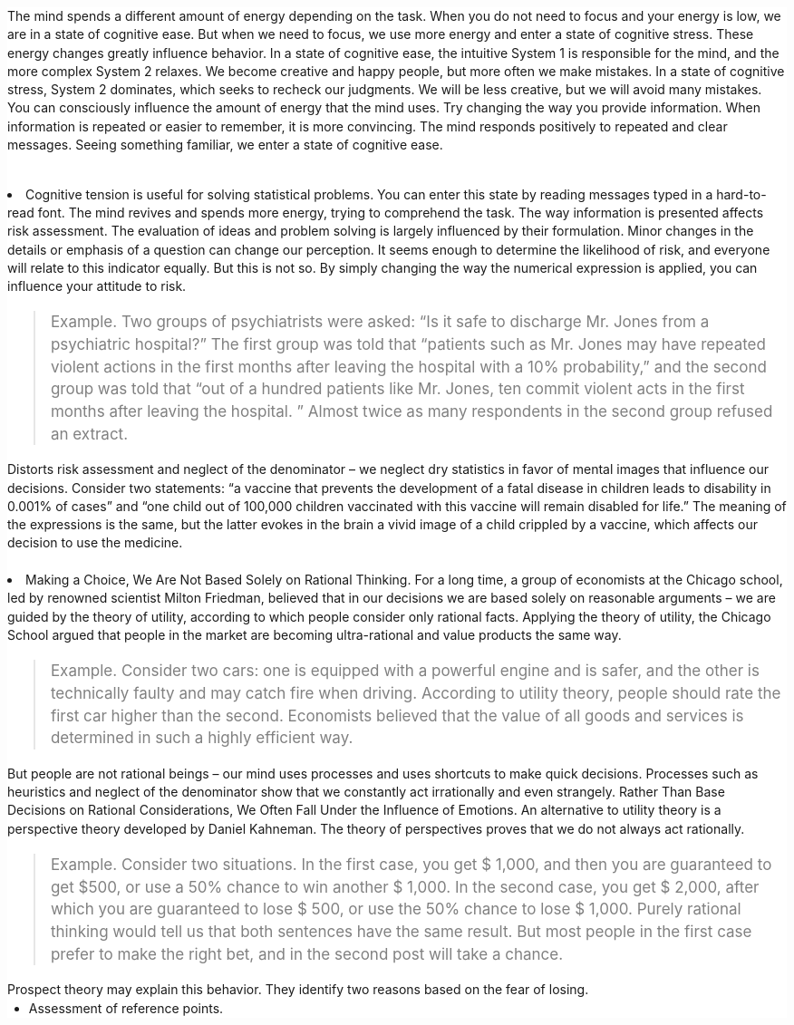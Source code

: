 The mind spends a different amount of energy depending on the task. When you do not need to focus and your energy is low, we are in a state of cognitive ease. But when we need to focus, we use more energy and enter a state of cognitive stress. These energy changes greatly influence behavior. In a state of cognitive ease, the intuitive System 1 is responsible for the mind, and the more complex System 2 relaxes. We become creative and happy people, but more often we make mistakes. In a state of cognitive stress, System 2 dominates, which seeks to recheck our judgments. We will be less creative, but we will avoid many mistakes.
You can consciously influence the amount of energy that the mind uses. Try changing the way you provide information. When information is repeated or easier to remember, it is more convincing. The mind responds positively to repeated and clear messages. Seeing something familiar, we enter a state of cognitive ease.
</li>
<br>
<li>Cognitive tension is useful for solving statistical problems. You can enter this state by reading messages typed in a hard-to-read font. The mind revives and spends more energy, trying to comprehend the task. The way information is presented affects risk assessment. The evaluation of ideas and problem solving is largely influenced by their formulation. Minor changes in the details or emphasis of a question can change our perception. It seems enough to determine the likelihood of risk, and everyone will relate to this indicator equally. But this is not so. By simply changing the way the numerical expression is applied, you can influence your attitude to risk.
<blockquote style="color:grey;font-size:17px;">
Example. Two groups of psychiatrists were asked: “Is it safe to discharge Mr. Jones from a psychiatric hospital?” The first group was told that “patients such as Mr. Jones may have repeated violent actions in the first months after leaving the hospital with a 10% probability,” and the second group was told that “out of a hundred patients like Mr. Jones, ten commit violent acts in the first months after leaving the hospital. ” Almost twice as many respondents in the second group refused an extract.
</blockquote>
Distorts risk assessment and neglect of the denominator – we neglect dry statistics in favor of mental images that influence our decisions. Consider two statements: “a vaccine that prevents the development of a fatal disease in children leads to disability in 0.001% of cases” and “one child out of 100,000 children vaccinated with this vaccine will remain disabled for life.” The meaning of the expressions is the same, but the latter evokes in the brain a vivid image of a child crippled by a vaccine, which affects our decision to use the medicine.
</li>
<br>
<li>Making a Choice, We Are Not Based Solely on Rational Thinking. For a long time, a group of economists at the Chicago school, led by renowned scientist Milton Friedman, believed that in our decisions we are based solely on reasonable arguments – we are guided by the theory of utility, according to which people consider only rational facts. Applying the theory of utility, the Chicago School argued that people in the market are becoming ultra-rational and value products the same way.
<blockquote style="color:grey;font-size:17px;">
Example. Consider two cars: one is equipped with a powerful engine and is safer, and the other is technically faulty and may catch fire when driving. According to utility theory, people should rate the first car higher than the second. Economists believed that the value of all goods and services is determined in such a highly efficient way.
</blockquote>
But people are not rational beings – our mind uses processes and uses shortcuts to make quick decisions. Processes such as heuristics and neglect of the denominator show that we constantly act irrationally and even strangely. Rather Than Base Decisions on Rational Considerations, We Often Fall Under the Influence of Emotions. An alternative to utility theory is a perspective theory developed by Daniel Kahneman. The theory of perspectives proves that we do not always act rationally.
<blockquote style="color:grey;font-size:17px;">
Example. Consider two situations. In the first case, you get $ 1,000, and then you are guaranteed to get $500, or use a 50% chance to win another $ 1,000. In the second case, you get $ 2,000, after which you are guaranteed to lose $ 500, or use the 50% chance to lose $ 1,000. Purely rational thinking would tell us that both sentences have the same result. But most people in the first case prefer to make the right bet, and in the second post will take a chance.
</blockquote>
Prospect theory may explain this behavior. They identify two reasons based on the fear of losing.<ul>
<li>
Assessment of reference points.